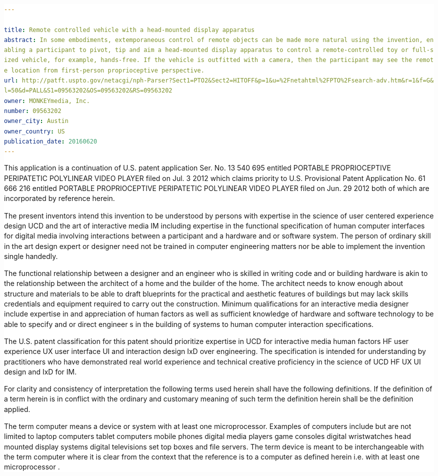 ```yaml
---

title: Remote controlled vehicle with a head-mounted display apparatus
abstract: In some embodiments, extemporaneous control of remote objects can be made more natural using the invention, enabling a participant to pivot, tip and aim a head-mounted display apparatus to control a remote-controlled toy or full-sized vehicle, for example, hands-free. If the vehicle is outfitted with a camera, then the participant may see the remote location from first-person proprioceptive perspective.
url: http://patft.uspto.gov/netacgi/nph-Parser?Sect1=PTO2&Sect2=HITOFF&p=1&u=%2Fnetahtml%2FPTO%2Fsearch-adv.htm&r=1&f=G&l=50&d=PALL&S1=09563202&OS=09563202&RS=09563202
owner: MONKEYmedia, Inc.
number: 09563202
owner_city: Austin
owner_country: US
publication_date: 20160620
---
```

This application is a continuation of U.S. patent application Ser. No. 13 540 695 entitled PORTABLE PROPRIOCEPTIVE PERIPATETIC POLYLINEAR VIDEO PLAYER filed on Jul. 3 2012 which claims priority to U.S. Provisional Patent Application No. 61 666 216 entitled PORTABLE PROPRIOCEPTIVE PERIPATETIC POLYLINEAR VIDEO PLAYER filed on Jun. 29 2012 both of which are incorporated by reference herein.

The present inventors intend this invention to be understood by persons with expertise in the science of user centered experience design UCD and the art of interactive media IM including expertise in the functional specification of human computer interfaces for digital media involving interactions between a participant and a hardware and or software system. The person of ordinary skill in the art design expert or designer need not be trained in computer engineering matters nor be able to implement the invention single handedly.

The functional relationship between a designer and an engineer who is skilled in writing code and or building hardware is akin to the relationship between the architect of a home and the builder of the home. The architect needs to know enough about structure and materials to be able to draft blueprints for the practical and aesthetic features of buildings but may lack skills credentials and equipment required to carry out the construction. Minimum qualifications for an interactive media designer include expertise in and appreciation of human factors as well as sufficient knowledge of hardware and software technology to be able to specify and or direct engineer s in the building of systems to human computer interaction specifications.

The U.S. patent classification for this patent should prioritize expertise in UCD for interactive media human factors HF user experience UX user interface UI and interaction design IxD over engineering. The specification is intended for understanding by practitioners who have demonstrated real world experience and technical creative proficiency in the science of UCD HF UX UI design and IxD for IM.

For clarity and consistency of interpretation the following terms used herein shall have the following definitions. If the definition of a term herein is in conflict with the ordinary and customary meaning of such term the definition herein shall be the definition applied.

The term computer means a device or system with at least one microprocessor. Examples of computers include but are not limited to laptop computers tablet computers mobile phones digital media players game consoles digital wristwatches head mounted display systems digital televisions set top boxes and file servers. The term device is meant to be interchangeable with the term computer where it is clear from the context that the reference is to a computer as defined herein i.e. with at least one microprocessor .

